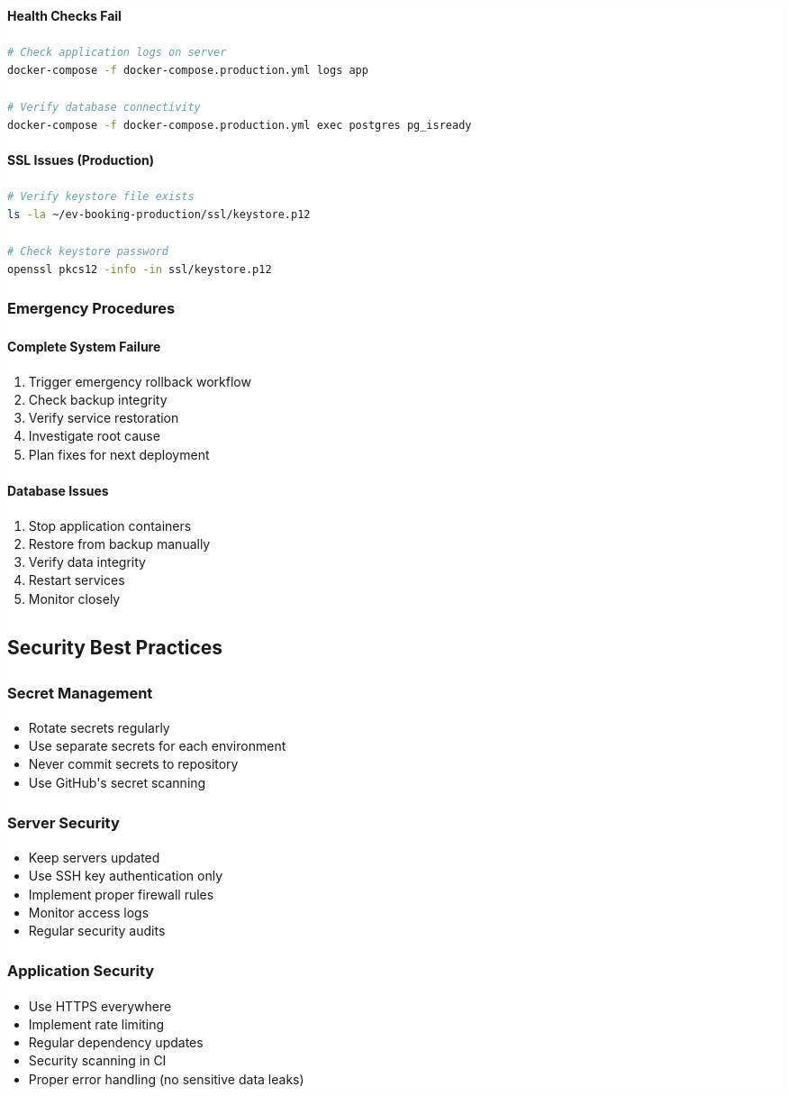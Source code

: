 #### Health Checks Fail
```bash
# Check application logs on server
docker-compose -f docker-compose.production.yml logs app

# Verify database connectivity
docker-compose -f docker-compose.production.yml exec postgres pg_isready
```

#### SSL Issues (Production)
```bash
# Verify keystore file exists
ls -la ~/ev-booking-production/ssl/keystore.p12

# Check keystore password
openssl pkcs12 -info -in ssl/keystore.p12
```

### Emergency Procedures

#### Complete System Failure
1. Trigger emergency rollback workflow
2. Check backup integrity
3. Verify service restoration
4. Investigate root cause
5. Plan fixes for next deployment

#### Database Issues
1. Stop application containers
2. Restore from backup manually
3. Verify data integrity
4. Restart services
5. Monitor closely

## Security Best Practices

### Secret Management
- Rotate secrets regularly
- Use separate secrets for each environment
- Never commit secrets to repository
- Use GitHub's secret scanning

### Server Security
- Keep servers updated
- Use SSH key authentication only
- Implement proper firewall rules
- Monitor access logs
- Regular security audits

### Application Security
- Use HTTPS everywhere
- Implement rate limiting
- Regular dependency updates
- Security scanning in CI
- Proper error handling (no sensitive data leaks)
